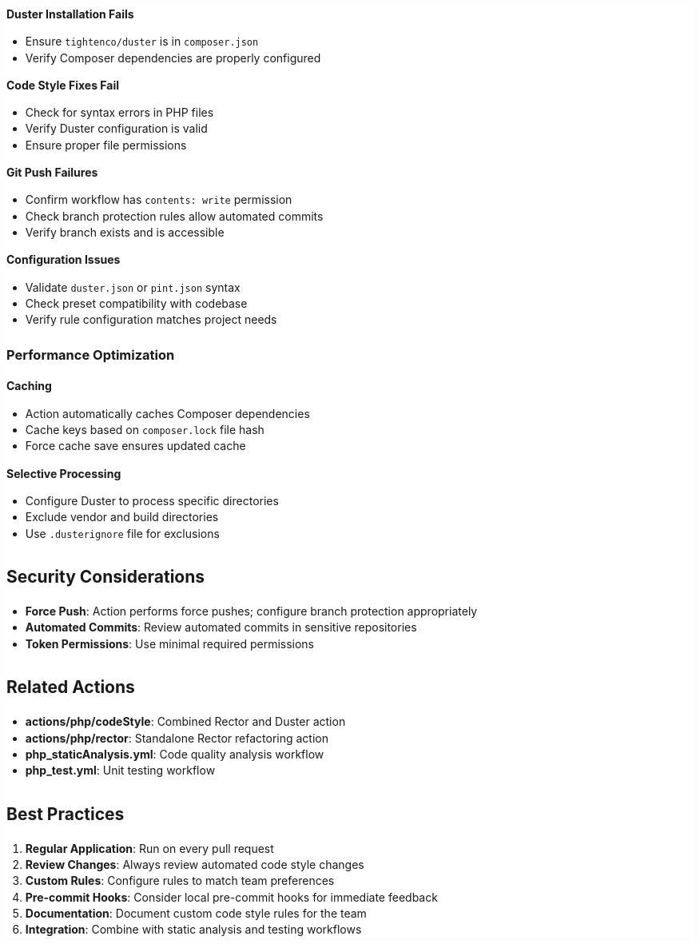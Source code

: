 **Duster Installation Fails**

- Ensure `tightenco/duster` is in `composer.json`
- Verify Composer dependencies are properly configured

**Code Style Fixes Fail**

- Check for syntax errors in PHP files
- Verify Duster configuration is valid
- Ensure proper file permissions

**Git Push Failures**

- Confirm workflow has `contents: write` permission
- Check branch protection rules allow automated commits
- Verify branch exists and is accessible

**Configuration Issues**

- Validate `duster.json` or `pint.json` syntax
- Check preset compatibility with codebase
- Verify rule configuration matches project needs

### Performance Optimization

**Caching**

- Action automatically caches Composer dependencies
- Cache keys based on `composer.lock` file hash
- Force cache save ensures updated cache

**Selective Processing**

- Configure Duster to process specific directories
- Exclude vendor and build directories
- Use `.dusterignore` file for exclusions

## Security Considerations

- **Force Push**: Action performs force pushes; configure branch protection appropriately
- **Automated Commits**: Review automated commits in sensitive repositories
- **Token Permissions**: Use minimal required permissions

## Related Actions

- **actions/php/codeStyle**: Combined Rector and Duster action
- **actions/php/rector**: Standalone Rector refactoring action
- **php_staticAnalysis.yml**: Code quality analysis workflow
- **php_test.yml**: Unit testing workflow

## Best Practices

1. **Regular Application**: Run on every pull request
2. **Review Changes**: Always review automated code style changes
3. **Custom Rules**: Configure rules to match team preferences
4. **Pre-commit Hooks**: Consider local pre-commit hooks for immediate feedback
5. **Documentation**: Document custom code style rules for the team
6. **Integration**: Combine with static analysis and testing workflows
